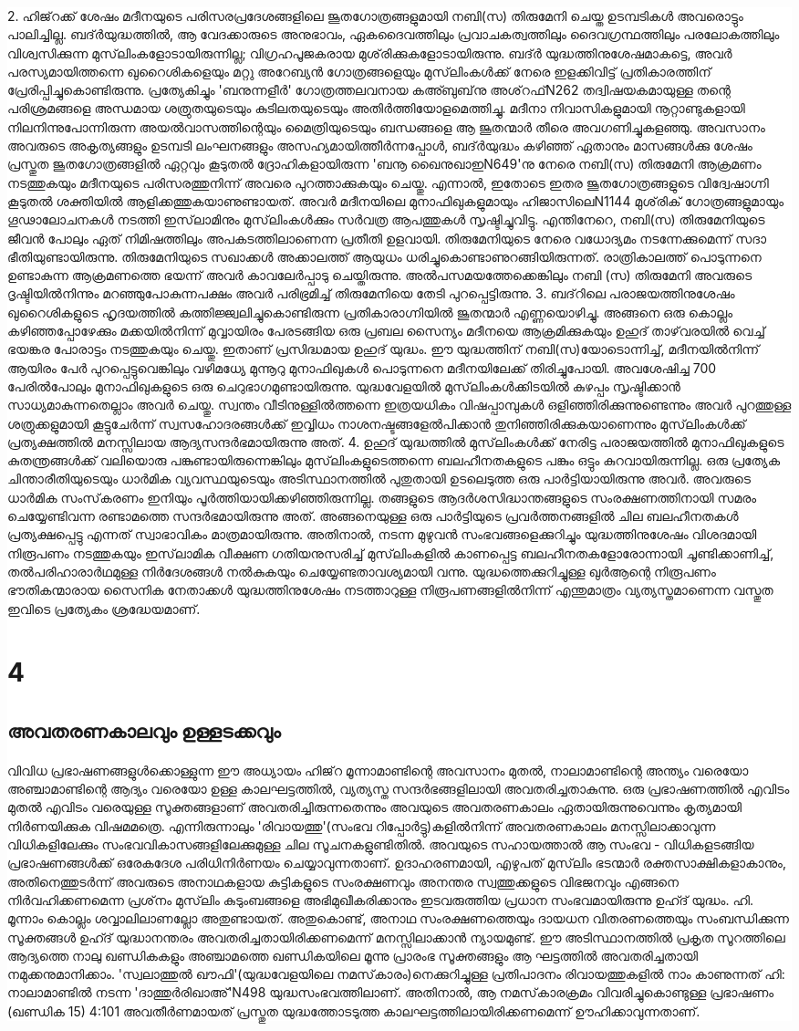 2\. ഹിജ്‌റക്ക് ശേഷം മദീനയുടെ പരിസരപ്രദേശങ്ങളിലെ ജൂതഗോത്രങ്ങളുമായി നബി(സ) തിരുമേനി ചെയ്ത ഉടമ്പടികള്‍ അവരൊട്ടും പാലിച്ചില്ല. ബദ്ര്‍യുദ്ധത്തില്‍, ആ വേദക്കാരുടെ അനുഭാവം, ഏകദൈവത്തിലും പ്രവാചകത്വത്തിലും ദൈവഗ്രന്ഥത്തിലും പരലോകത്തിലും വിശ്വസിക്കുന്ന മുസ്‌ലിംകളോടായിരുന്നില്ല; വിഗ്രഹപൂജകരായ മുശ്‌രിക്കുകളോടായിരുന്നു. ബദ്ര്‍ യുദ്ധത്തിനുശേഷമാകട്ടെ, അവര്‍ പരസ്യമായിത്തന്നെ ഖുറൈശികളെയും മറ്റു അറേബ്യന്‍ ഗോത്രങ്ങളെയും മുസ്‌ലിംകള്‍ക്ക് നേരെ ഇളക്കിവിട്ട് പ്രതികാരത്തിന് പ്രേരിപ്പിച്ചുകൊണ്ടിരുന്നു. പ്രത്യേകിച്ചും 'ബനുന്നളീര്‍' ഗോത്രത്തലവനായ കഅ്ബുബ്‌നു അശ്‌റഫ്N262 തദ്വിഷയകമായുള്ള തന്റെ പരിശ്രമങ്ങളെ അന്ധമായ ശത്രുതയുടെയും കുടിലതയുടെയും അതിര്‍ത്തിയോളമെത്തിച്ചു. മദീനാ നിവാസികളുമായി നൂറ്റാണ്ടുകളായി നിലനിന്നുപോന്നിരുന്ന അയല്‍വാസത്തിന്റെയും മൈത്രിയുടെയും ബന്ധങ്ങളെ ആ ജൂതന്മാര്‍ തീരെ അവഗണിച്ചുകളഞ്ഞു. അവസാനം അവരുടെ അകൃത്യങ്ങളും ഉടമ്പടി ലംഘനങ്ങളും അസഹ്യമായിത്തീര്‍ന്നപ്പോള്‍, ബദ്ര്‍യുദ്ധം കഴിഞ്ഞ് ഏതാനും മാസങ്ങള്‍ക്കു ശേഷം പ്രസ്തുത ജൂതഗോത്രങ്ങളില്‍ ഏറ്റവും കൂടുതല്‍ ദ്രോഹികളായിരുന്ന 'ബനൂ ഖൈനുഖാഇN649'നു നേരെ നബി(സ) തിരുമേനി ആക്രമണം നടത്തുകയും മദീനയുടെ പരിസരത്തുനിന്ന് അവരെ പുറത്താക്കുകയും ചെയ്തു. എന്നാല്‍, ഇതോടെ ഇതര ജൂതഗോത്രങ്ങളുടെ വിദ്വേഷാഗ്നി കൂടുതല്‍ ശക്തിയില്‍ ആളിക്കത്തുകയാണുണ്ടായത്. അവര്‍ മദീനയിലെ മുനാഫിഖുകളുമായും ഹിജാസിലെN1144 മുശ്‌രിക് ഗോത്രങ്ങളുമായും ഗൂഢാലോചനകള്‍ നടത്തി ഇസ്‌ലാമിനും മുസ്‌ലിംകള്‍ക്കും സര്‍വത്ര ആപത്തുകള്‍ സൃഷ്ടിച്ചുവിട്ടു. എന്തിനേറെ, നബി(സ) തിരുമേനിയുടെ ജീവന്‍ പോലും ഏത് നിമിഷത്തിലും അപകടത്തിലാണെന്ന പ്രതീതി ഉളവായി. തിരുമേനിയുടെ നേരെ വധോദ്യമം നടന്നേക്കുമെന്ന് സദാ ഭീതിയുണ്ടായിരുന്നു. തിരുമേനിയുടെ സഖാക്കള്‍ അക്കാലത്ത് ആയുധം ധരിച്ചുകൊണ്ടാണുറങ്ങിയിരുന്നത്. രാത്രികാലത്ത് പൊടുന്നനെ ഉണ്ടാകുന്ന ആക്രമണത്തെ ഭയന്ന് അവര്‍ കാവലേര്‍പ്പാടു ചെയ്തിരുന്നു. അല്‍പസമയത്തേക്കെങ്കിലും നബി (സ) തിരുമേനി അവരുടെ ദൃഷ്ടിയില്‍നിന്നും മറഞ്ഞുപോകുന്നപക്ഷം അവര്‍ പരിഭ്രമിച്ച് തിരുമേനിയെ തേടി പുറപ്പെട്ടിരുന്നു.
3\. ബദ്‌റിലെ പരാജയത്തിനുശേഷം ഖുറൈശികളുടെ ഹൃദയത്തില്‍ കത്തിജ്ജ്വലിച്ചുകൊണ്ടിരുന്ന പ്രതികാരാഗ്നിയില്‍ ജൂതന്മാര്‍ എണ്ണയൊഴിച്ചു. അങ്ങനെ ഒരു കൊല്ലം കഴിഞ്ഞപ്പോഴേക്കും മക്കയില്‍നിന്ന് മുവ്വായിരം പേരടങ്ങിയ ഒരു പ്രബല സൈന്യം മദീനയെ ആക്രമിക്കുകയും ഉഹുദ് താഴ്‌വരയില്‍ വെച്ച് ഭയങ്കര പോരാട്ടം നടത്തുകയും ചെയ്തു. ഇതാണ് പ്രസിദ്ധമായ ഉഹുദ് യുദ്ധം. ഈ യുദ്ധത്തിന് നബി(സ)യോടൊന്നിച്ച്, മദീനയില്‍നിന്ന് ആയിരം പേര്‍ പുറപ്പെട്ടുവെങ്കിലും വഴിമധ്യേ മുന്നൂറു മുനാഫിഖുകള്‍ പൊടുന്നനെ മദീനയിലേക്ക് തിരിച്ചുപോയി. അവശേഷിച്ച 700 പേരില്‍പോലും മുനാഫിഖുകളുടെ ഒരു ചെറുഭാഗമുണ്ടായിരുന്നു. യുദ്ധവേളയില്‍ മുസ്‌ലിംകള്‍ക്കിടയില്‍ കുഴപ്പം സൃഷ്ടിക്കാന്‍ സാധ്യമാകുന്നതെല്ലാം അവര്‍ ചെയ്തു. സ്വന്തം വീടിനുള്ളില്‍ത്തന്നെ ഇത്രയധികം വിഷപ്പാമ്പുകള്‍ ഒളിഞ്ഞിരിക്കുന്നുണ്ടെന്നും അവര്‍ പുറത്തുള്ള ശത്രുക്കളുമായി കൂട്ടുചേര്‍ന്ന് സ്വസഹോദരങ്ങള്‍ക്ക് ഇവ്വിധം നാശനഷ്ടങ്ങളേല്‍പിക്കാന്‍ തുനിഞ്ഞിരിക്കുകയാണെന്നും മുസ്‌ലിംകള്‍ക്ക് പ്രത്യക്ഷത്തില്‍ മനസ്സിലായ ആദ്യസന്ദര്‍ഭമായിരുന്നു അത്.
4\. ഉഹുദ് യുദ്ധത്തില്‍ മുസ്‌ലിംകള്‍ക്ക് നേരിട്ട പരാജയത്തില്‍ മുനാഫിഖുകളുടെ കുതന്ത്രങ്ങള്‍ക്ക് വലിയൊരു പങ്കുണ്ടായിരുന്നെങ്കിലും മുസ്‌ലിംകളുടെത്തന്നെ ബലഹീനതകളുടെ പങ്കും ഒട്ടും കുറവായിരുന്നില്ല. ഒരു പ്രത്യേക ചിന്താരീതിയുടെയും ധാര്‍മിക വ്യവസ്ഥയുടെയും അടിസ്ഥാനത്തില്‍ പുതുതായി ഉടലെടുത്ത ഒരു പാര്‍ട്ടിയായിരുന്നു അവര്‍. അവരുടെ ധാര്‍മിക സംസ്‌കരണം ഇനിയും പൂര്‍ത്തിയായിക്കഴിഞ്ഞിരുന്നില്ല. തങ്ങളുടെ ആദര്‍ശസിദ്ധാന്തങ്ങളുടെ സംരക്ഷണത്തിനായി സമരം ചെയ്യേണ്ടിവന്ന രണ്ടാമത്തെ സന്ദര്‍ഭമായിരുന്നു അത്. അങ്ങനെയുള്ള ഒരു പാര്‍ട്ടിയുടെ പ്രവര്‍ത്തനങ്ങളില്‍ ചില ബലഹീനതകള്‍ പ്രത്യക്ഷപ്പെട്ടു എന്നത് സ്വാഭാവികം മാത്രമായിരുന്നു. അതിനാല്‍, നടന്ന മുഴുവന്‍ സംഭവങ്ങളെക്കുറിച്ചും യുദ്ധത്തിനുശേഷം വിശദമായി നിരൂപണം നടത്തുകയും ഇസ്‌ലാമിക വീക്ഷണ ഗതിയനുസരിച്ച് മുസ്‌ലിംകളില്‍ കാണപ്പെട്ട ബലഹീനതകളോരോന്നായി ചൂണ്ടിക്കാണിച്ച്, തല്‍പരിഹാരാര്‍ഥമുള്ള നിര്‍ദേശങ്ങള്‍ നല്‍കുകയും ചെയ്യേണ്ടതാവശ്യമായി വന്നു. യുദ്ധത്തെക്കുറിച്ചുള്ള ഖുര്‍ആന്റെ നിരൂപണം ഭൗതികന്മാരായ സൈനിക നേതാക്കള്‍ യുദ്ധത്തിനുശേഷം നടത്താറുള്ള നിരൂപണങ്ങളില്‍നിന്ന് എന്തുമാത്രം വ്യത്യസ്തമാണെന്ന വസ്തുത ഇവിടെ പ്രത്യേകം ശ്രദ്ധേയമാണ്.

# 4

## അവതരണകാലവും ഉള്ളടക്കവും

വിവിധ പ്രഭാഷണങ്ങളുള്‍ക്കൊള്ളുന്ന ഈ അധ്യായം ഹിജ്‌റ മൂന്നാമാണ്ടിന്റെ അവസാനം മുതല്‍, നാലാമാണ്ടിന്റെ അന്ത്യം വരെയോ അഞ്ചാമാണ്ടിന്റെ ആദ്യം വരെയോ ഉള്ള കാലഘട്ടത്തില്‍, വ്യത്യസ്ത സന്ദര്‍ഭങ്ങളിലായി അവതരിച്ചതാകുന്നു. ഒരു പ്രഭാഷണത്തില്‍ എവിടം മുതല്‍ എവിടം വരെയുള്ള സൂക്തങ്ങളാണ് അവതരിച്ചിരുന്നതെന്നും അവയുടെ അവതരണകാലം ഏതായിരുന്നുവെന്നും കൃത്യമായി നിര്‍ണയിക്കുക വിഷമമത്രെ. എന്നിരുന്നാലും 'രിവായത്തു'(സംഭവ റിപ്പോര്‍ട്ടു)കളില്‍നിന്ന് അവതരണകാലം മനസ്സിലാക്കാവുന്ന വിധികളിലേക്കും സംഭവവികാസങ്ങളിലേക്കുമുള്ള ചില സൂചനകളുണ്ടിതില്‍. അവയുടെ സഹായത്താല്‍ ആ സംഭവ \- വിധികളടങ്ങിയ പ്രഭാഷണങ്ങള്‍ക്ക് ഒരേകദേശ പരിധിനിര്‍ണയം ചെയ്യാവുന്നതാണ്.
ഉദാഹരണമായി, എഴുപത് മുസ്‌ലിം ഭടന്മാര്‍ രക്തസാക്ഷികളാകാനും, അതിനെത്തുടര്‍ന്ന് അവരുടെ അനാഥകളായ കുട്ടികളുടെ സംരക്ഷണവും അനന്തര സ്വത്തുക്കളുടെ വിഭജനവും എങ്ങനെ നിര്‍വഹിക്കണമെന്ന പ്രശ്‌നം മുസ്‌ലിം കുടുംബങ്ങളെ അഭിമുഖീകരിക്കാനും ഇടവരുത്തിയ പ്രധാന സംഭവമായിരുന്നു ഉഹ്ദ് യുദ്ധം. ഹി. മൂന്നാം കൊല്ലം ശവ്വാലിലാണല്ലോ അതുണ്ടായത്. അതുകൊണ്ട്, അനാഥ സംരക്ഷണത്തെയും ദായധന വിതരണത്തെയും സംബന്ധിക്കുന്ന സൂക്തങ്ങള്‍ ഉഹ്ദ് യുദ്ധാനന്തരം അവതരിച്ചതായിരിക്കണമെന്ന് മനസ്സിലാക്കാന്‍ ന്യായമുണ്ട്. ഈ അടിസ്ഥാനത്തില്‍ പ്രകൃത സൂറത്തിലെ ആദ്യത്തെ നാലു ഖണ്ഡികകളും അഞ്ചാമത്തെ ഖണ്ഡികയിലെ മൂന്നു പ്രാരംഭ സൂക്തങ്ങളും ആ ഘട്ടത്തില്‍ അവതരിച്ചതായി നമുക്കനുമാനിക്കാം. 'സ്വലാത്തുല്‍ ഖൗഫി'(യുദ്ധവേളയിലെ നമസ്‌കാരം)നെക്കുറിച്ചുള്ള പ്രതിപാദനം രിവായത്തുകളില്‍ നാം കാണുന്നത് ഹി: നാലാമാണ്ടില്‍ നടന്ന 'ദാത്തുര്‍രിഖാഅ്'N498 യുദ്ധസംഭവത്തിലാണ്. അതിനാല്‍, ആ നമസ്‌കാരക്രമം വിവരിച്ചുകൊണ്ടുള്ള പ്രഭാഷണം (ഖണ്ഡിക 15) 4:101 അവതീര്‍ണമായത് പ്രസ്തുത യുദ്ധത്തോടടുത്ത കാലഘട്ടത്തിലായിരിക്കണമെന്ന് ഊഹിക്കാവുന്നതാണ്.
